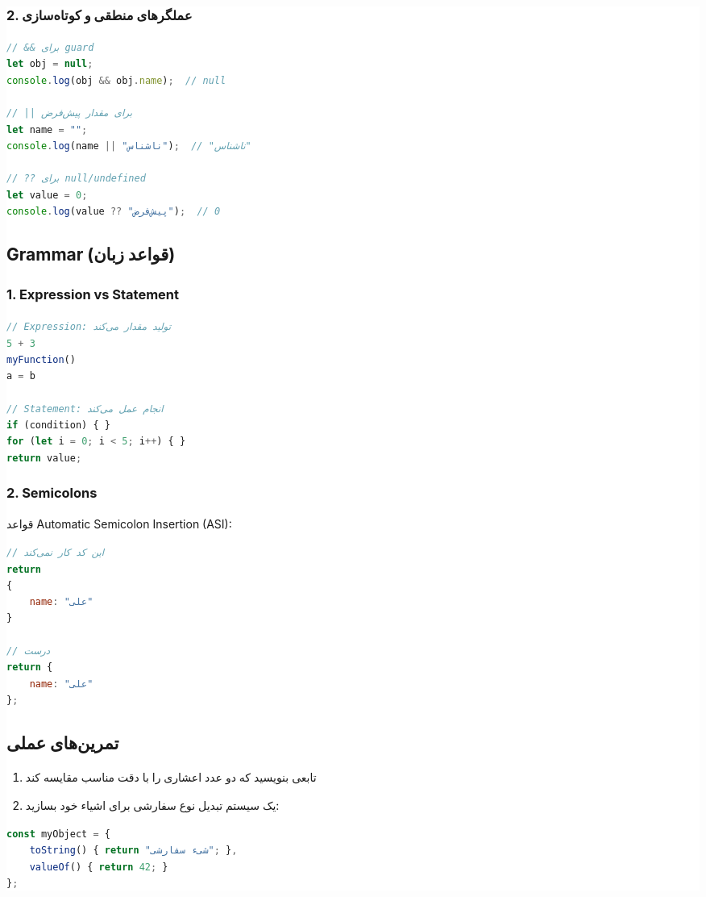 ### 2. عملگرهای منطقی و کوتاه‌سازی
```javascript
// && برای guard
let obj = null;
console.log(obj && obj.name);  // null

// || برای مقدار پیش‌فرض
let name = "";
console.log(name || "ناشناس");  // "ناشناس"

// ?? برای null/undefined
let value = 0;
console.log(value ?? "پیش‌فرض");  // 0
```

## Grammar (قواعد زبان)

### 1. Expression vs Statement
```javascript
// Expression: تولید مقدار می‌کند
5 + 3
myFunction()
a = b

// Statement: انجام عمل می‌کند
if (condition) { }
for (let i = 0; i < 5; i++) { }
return value;
```

### 2. Semicolons
قواعد Automatic Semicolon Insertion (ASI):

```javascript
// این کد کار نمی‌کند
return 
{
    name: "علی"
}

// درست
return {
    name: "علی"
};
```

## تمرین‌های عملی

1. تابعی بنویسید که دو عدد اعشاری را با دقت مناسب مقایسه کند

2. یک سیستم تبدیل نوع سفارشی برای اشیاء خود بسازید:
```javascript
const myObject = {
    toString() { return "شیء سفارشی"; },
    valueOf() { return 42; }
};
```
